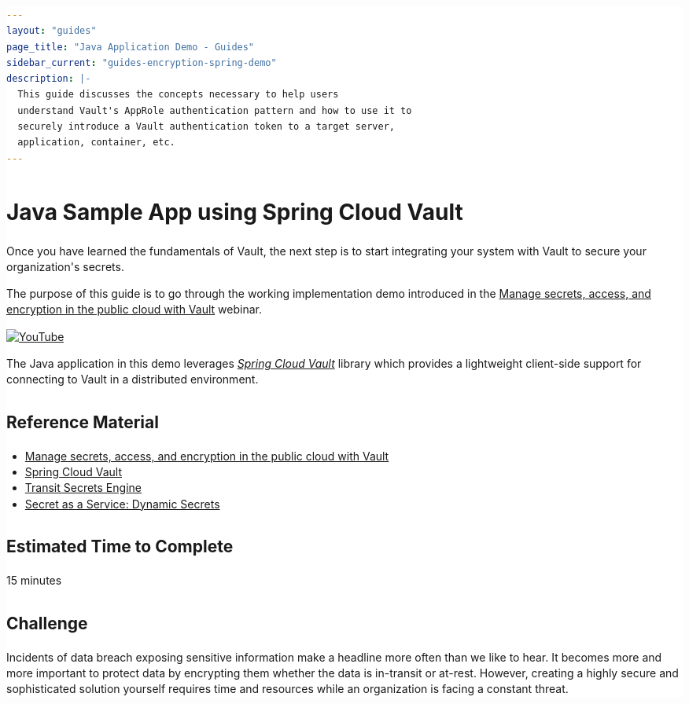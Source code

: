 ```yaml
---
layout: "guides"
page_title: "Java Application Demo - Guides"
sidebar_current: "guides-encryption-spring-demo"
description: |-
  This guide discusses the concepts necessary to help users
  understand Vault's AppRole authentication pattern and how to use it to
  securely introduce a Vault authentication token to a target server,
  application, container, etc.
---
```


# Java Sample App using Spring Cloud Vault

Once you have learned the fundamentals of Vault, the next step is to start
integrating your system with Vault to secure your organization's secrets.  

The purpose of this guide is to go through the working implementation demo
introduced in the [Manage secrets, access, and encryption in the public cloud
with
Vault](https://www.hashicorp.com/resources/solutions-engineering-webinar-series-episode-2-vault)
webinar.

[![YouTube](/assets/images/vault-java-demo-1.png)](https://youtu.be/NxL2-XuZ3kc)

The Java application in this demo leverages [_Spring Cloud
Vault_](https://cloud.spring.io/spring-cloud-vault/) library which provides a
lightweight client-side support for connecting to Vault in a distributed
environment.


## Reference Material

- [Manage secrets, access, and encryption in
the public cloud with
Vault](https://www.hashicorp.com/resources/solutions-engineering-webinar-series-episode-2-vault)
- [Spring Cloud Vault](https://cloud.spring.io/spring-cloud-vault/)
- [Transit Secrets Engine](/docs/secrets/transit/index.html)
- [Secret as a Service: Dynamic Secrets](/guides/secret-mgmt/dynamic-secrets.html)


## Estimated Time to Complete

15 minutes


## Challenge

Incidents of data breach exposing sensitive information make a headline more
often than we like to hear. It becomes more and more important to protect data
by encrypting them whether the data is in-transit or at-rest. However, creating
a highly secure and sophisticated solution yourself requires time and resources
while an organization is facing a constant threat.
